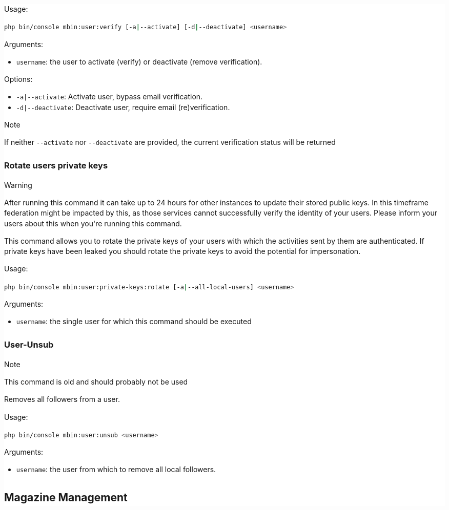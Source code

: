 Usage:

```bash
php bin/console mbin:user:verify [-a|--activate] [-d|--deactivate] <username>
```

Arguments:
- `username`: the user to activate (verify) or deactivate (remove verification).

Options:
- `-a|--activate`: Activate user, bypass email verification.
- `-d|--deactivate`: Deactivate user, require email (re)verification.

> [!NOTE] 
> If neither `--activate` nor `--deactivate` are provided, the current verification status will be returned


### Rotate users private keys

> [!WARNING]
> After running this command it can take up to 24 hours for other instances to update their stored public keys.
> In this timeframe federation might be impacted by this, 
> as those services cannot successfully verify the identity of your users.
> Please inform your users about this when you're running this command.

This command allows you to rotate the private keys of your users with which the activities sent by them are authenticated.
If private keys have been leaked you should rotate the private keys to avoid the potential for impersonation.

Usage:

```bash
php bin/console mbin:user:private-keys:rotate [-a|--all-local-users] <username>
```

Arguments:
- `username`: the single user for which this command should be executed

### User-Unsub

> [!NOTE]
> This command is old and should probably not be used

Removes all followers from a user.

Usage:

```bash
php bin/console mbin:user:unsub <username>
```

Arguments:
- `username`: the user from which to remove all local followers.

## Magazine Management

